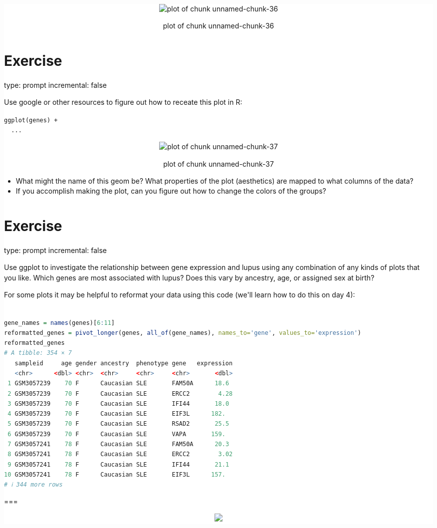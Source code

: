 <div class="figure" style="text-align: center">
<img src="1-intro-plotting-figure/unnamed-chunk-36-1.png" alt="plot of chunk unnamed-chunk-36"  />
<p class="caption">plot of chunk unnamed-chunk-36</p>
</div>


Exercise
===
type: prompt
incremental: false

Use google or other resources to figure out how to receate this plot in R:

```
ggplot(genes) + 
  ...
```

<div class="figure" style="text-align: center">
<img src="1-intro-plotting-figure/unnamed-chunk-37-1.png" alt="plot of chunk unnamed-chunk-37"  />
<p class="caption">plot of chunk unnamed-chunk-37</p>
</div>

- What might the name of this geom be? What properties of the plot (aesthetics) are mapped to what columns of the data?
- If you accomplish making the plot, can you figure out how to change the colors of the groups?

Exercise
===
type: prompt
incremental: false

Use ggplot to investigate the relationship between gene expression and lupus using any combination of any kinds of plots that you like. Which genes are most associated with lupus? Does this vary by ancestry, age, or assigned sex at birth?

For some plots it may be helpful to reformat your data using this code (we'll learn how to do this on day 4):

```r

gene_names = names(genes)[6:11]
reformatted_genes = pivot_longer(genes, all_of(gene_names), names_to='gene', values_to='expression')
reformatted_genes
# A tibble: 354 × 7
   sampleid     age gender ancestry  phenotype gene   expression
   <chr>      <dbl> <chr>  <chr>     <chr>     <chr>       <dbl>
 1 GSM3057239    70 F      Caucasian SLE       FAM50A      18.6 
 2 GSM3057239    70 F      Caucasian SLE       ERCC2        4.28
 3 GSM3057239    70 F      Caucasian SLE       IFI44       18.0 
 4 GSM3057239    70 F      Caucasian SLE       EIF3L      182.  
 5 GSM3057239    70 F      Caucasian SLE       RSAD2       25.5 
 6 GSM3057239    70 F      Caucasian SLE       VAPA       159.  
 7 GSM3057241    78 F      Caucasian SLE       FAM50A      20.3 
 8 GSM3057241    78 F      Caucasian SLE       ERCC2        3.02
 9 GSM3057241    78 F      Caucasian SLE       IFI44       21.1 
10 GSM3057241    78 F      Caucasian SLE       EIF3L      157.  
# ℹ 344 more rows
```

===
<div align="center">
<img src="https://d33wubrfki0l68.cloudfront.net/21d683072b0c21cbd9b41fc0e37a587ad26b9525/cbf41/wp-content/uploads/2018/08/data-visualization-2.1.png"; style="max-width:1500;"; class="center">
</div>
